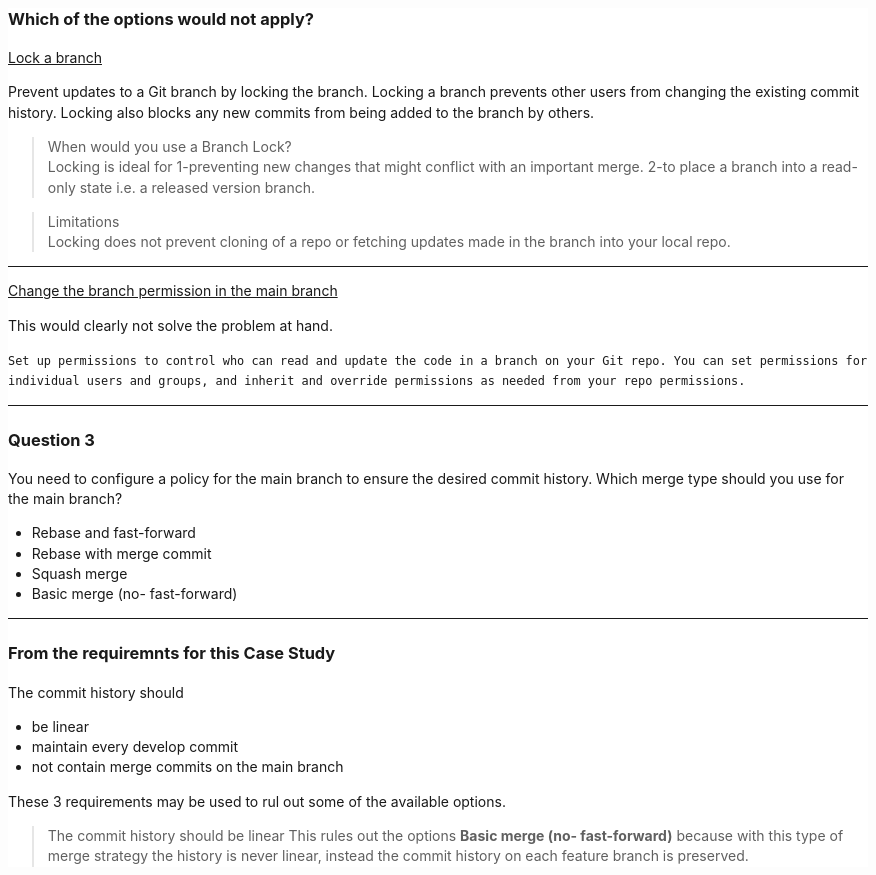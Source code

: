### Which of the options would not apply?

[Lock a branch](https://learn.microsoft.com/en-us/azure/devops/repos/git/lock-branches?view=azure-devops)

Prevent updates to a Git branch by locking the branch. 
Locking a branch prevents other users from changing the existing commit history. 
Locking also blocks any new commits from being added to the branch by others.

> When would you use a Branch Lock?  
Locking is ideal for 
1-preventing new changes that might conflict with an important merge.
2-to place a branch into a read-only state i.e. a released version branch.

> Limitations  
Locking does not prevent cloning of a repo or fetching updates made in the branch
into your local repo.

---

[Change the branch permission in the main branch](https://learn.microsoft.com/en-us/azure/devops/repos/git/branch-permissions?view=azure-devops)

This would clearly not solve the problem at hand.

```
Set up permissions to control who can read and update the code in a branch on your Git repo. You can set permissions for individual users and groups, and inherit and override permissions as needed from your repo permissions.
```

----

### Question 3

You need to configure a policy for the main branch to ensure the desired
commit history.
Which merge type should you use for the main branch?

- Rebase and fast-forward
- Rebase with merge commit
- Squash merge
- Basic merge (no- fast-forward)

---

### From the requiremnts for this Case Study

The commit history should

 - be linear
 - maintain every develop commit
 - not contain merge commits on the main branch

These 3 requirements may be used to rul out some of the available options.

> The commit history should be linear
This rules out the options **Basic merge (no- fast-forward)** because with this type of 
merge strategy the history is never linear, instead the commit history on each feature 
branch is preserved.
